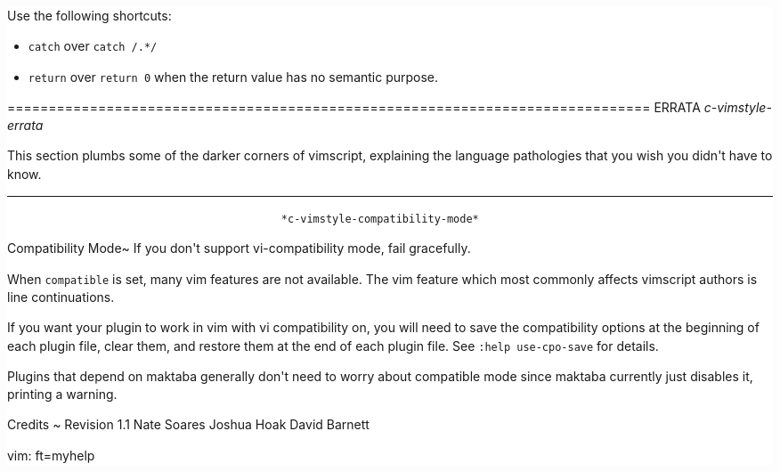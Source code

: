 Use the following shortcuts:

  * `catch` over `catch /.*/`

  * `return` over `return 0` when the return value has no semantic purpose.

==============================================================================
ERRATA                                                     *c-vimstyle-errata*

This section plumbs some of the darker corners of vimscript, explaining the
language pathologies that you wish you didn't have to know.


------------------------------------------------------------------------------
                                               *c-vimstyle-compatibility-mode*
Compatibility Mode~
If you don't support vi-compatibility mode, fail gracefully.

When `compatible` is set, many vim features are not available. The vim feature
which most commonly affects vimscript authors is line continuations.

If you want your plugin to work in vim with vi compatibility on, you
will need to save the compatibility options at the beginning of each
plugin file, clear them, and restore them at the end of each plugin
file. See `:help use-cpo-save` for details.

Plugins that depend on maktaba generally don't need to worry about compatible
mode since maktaba currently just disables it, printing a warning.

Credits ~
Revision 1.1
Nate Soares
Joshua Hoak
David Barnett

vim: ft=myhelp
